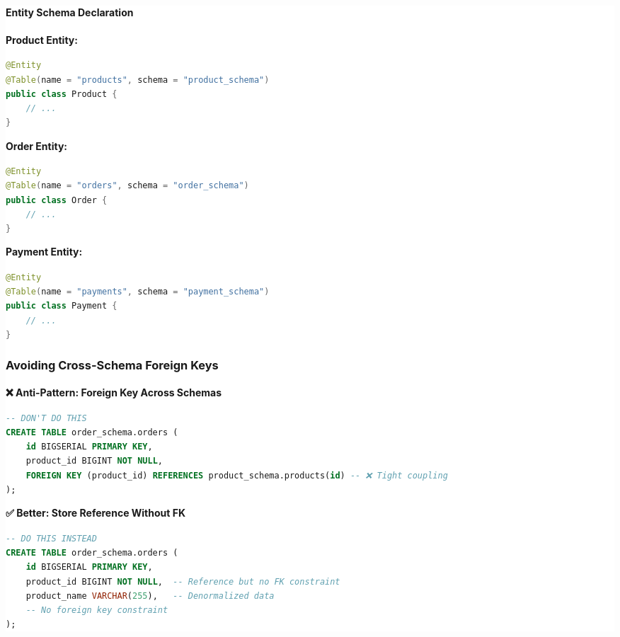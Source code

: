 #### Entity Schema Declaration

**Product Entity:**

```java
@Entity
@Table(name = "products", schema = "product_schema")
public class Product {
    // ...
}
```

**Order Entity:**

```java
@Entity
@Table(name = "orders", schema = "order_schema")
public class Order {
    // ...
}
```

**Payment Entity:**

```java
@Entity
@Table(name = "payments", schema = "payment_schema")
public class Payment {
    // ...
}
```

### Avoiding Cross-Schema Foreign Keys

**❌ Anti-Pattern: Foreign Key Across Schemas**

```sql
-- DON'T DO THIS
CREATE TABLE order_schema.orders (
    id BIGSERIAL PRIMARY KEY,
    product_id BIGINT NOT NULL,
    FOREIGN KEY (product_id) REFERENCES product_schema.products(id) -- ❌ Tight coupling
);
```

**✅ Better: Store Reference Without FK**

```sql
-- DO THIS INSTEAD
CREATE TABLE order_schema.orders (
    id BIGSERIAL PRIMARY KEY,
    product_id BIGINT NOT NULL,  -- Reference but no FK constraint
    product_name VARCHAR(255),   -- Denormalized data
    -- No foreign key constraint
);
```

